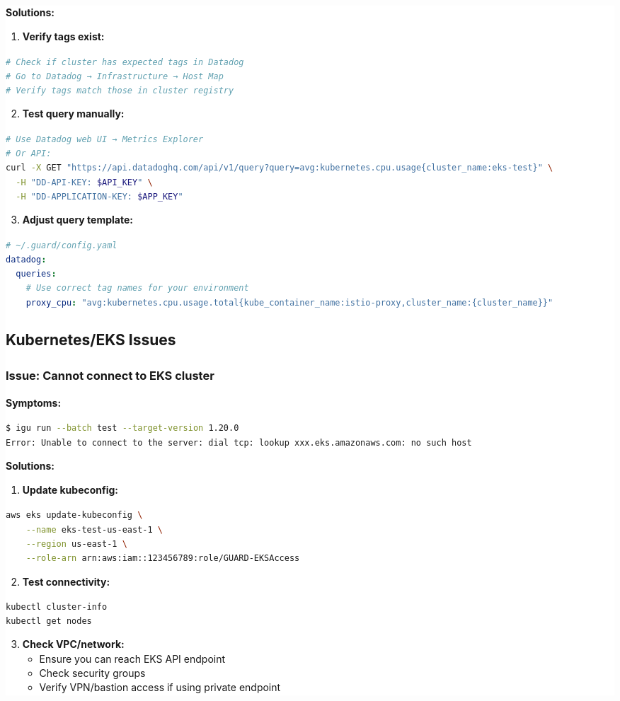 **Solutions:**

1. **Verify tags exist:**
```bash
# Check if cluster has expected tags in Datadog
# Go to Datadog → Infrastructure → Host Map
# Verify tags match those in cluster registry
```

2. **Test query manually:**
```bash
# Use Datadog web UI → Metrics Explorer
# Or API:
curl -X GET "https://api.datadoghq.com/api/v1/query?query=avg:kubernetes.cpu.usage{cluster_name:eks-test}" \
  -H "DD-API-KEY: $API_KEY" \
  -H "DD-APPLICATION-KEY: $APP_KEY"
```

3. **Adjust query template:**
```yaml
# ~/.guard/config.yaml
datadog:
  queries:
    # Use correct tag names for your environment
    proxy_cpu: "avg:kubernetes.cpu.usage.total{kube_container_name:istio-proxy,cluster_name:{cluster_name}}"
```

## Kubernetes/EKS Issues

### Issue: Cannot connect to EKS cluster

**Symptoms:**
```bash
$ igu run --batch test --target-version 1.20.0
Error: Unable to connect to the server: dial tcp: lookup xxx.eks.amazonaws.com: no such host
```

**Solutions:**

1. **Update kubeconfig:**
```bash
aws eks update-kubeconfig \
    --name eks-test-us-east-1 \
    --region us-east-1 \
    --role-arn arn:aws:iam::123456789:role/GUARD-EKSAccess
```

2. **Test connectivity:**
```bash
kubectl cluster-info
kubectl get nodes
```

3. **Check VPC/network:**
   - Ensure you can reach EKS API endpoint
   - Check security groups
   - Verify VPN/bastion access if using private endpoint
